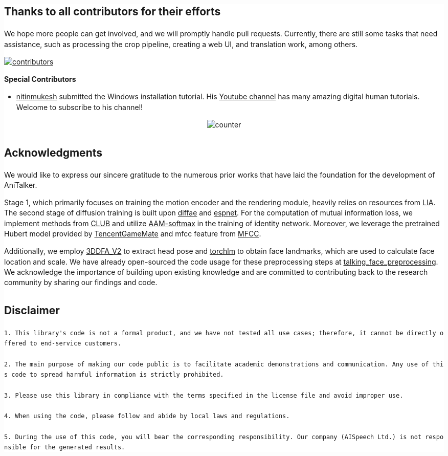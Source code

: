 ## Thanks to all contributors for their efforts

We hope more people can get involved, and we will promptly handle pull requests. Currently, there are still some tasks that need assistance, such as processing the crop pipeline, creating a web UI, and translation work, among others.

[![contributors](https://contrib.rocks/image?repo=X-LANCE/AniTalker)](https://github.com/X-LANCE/AniTalker/graphs/contributors)

**Special Contributors**

- [nitinmukesh](https://github.com/nitinmukesh) submitted the Windows installation tutorial. His [Youtube channel](https://www.youtube.com/@StableAIHub) has many amazing digital human tutorials. Welcome to subscribe to his channel!


<div align="center">

  ![counter](https://counter.seku.su/cmoe?name=anitalker&theme=moebooru)

</div>


## Acknowledgments

We would like to express our sincere gratitude to the numerous prior works that have laid the foundation for the development of AniTalker.

Stage 1, which primarily focuses on training the motion encoder and the rendering module, heavily relies on resources from [LIA](https://github.com/wyhsirius/LIA). The second stage of diffusion training is built upon [diffae](https://github.com/phizaz/diffae) and [espnet](https://espnet.github.io/espnet/_modules/espnet2/asr/encoder/conformer_encoder.html). For the computation of mutual information loss, we implement methods from [CLUB](https://github.com/Linear95/CLUB) and utilize [AAM-softmax](https://github.com/TaoRuijie/ECAPA-TDNN) in the training of identity network. Moreover, we leverage the pretrained Hubert model provided by [TencentGameMate](https://github.com/TencentGameMate/chinese_speech_pretrain) and mfcc feature from [MFCC](https://github.com/jameslyons/python_speech_features).

Additionally, we employ [3DDFA_V2](https://github.com/cleardusk/3DDFA_V2) to extract head pose and [torchlm](https://github.com/DefTruth/torchlm) to obtain face landmarks, which are used to calculate face location and scale. We have already open-sourced the code usage for these preprocessing steps at [talking_face_preprocessing](https://github.com/liutaocode/talking_face_preprocessing). We acknowledge the importance of building upon existing knowledge and are committed to contributing back to the research community by sharing our findings and code.


## Disclaimer

```
1. This library's code is not a formal product, and we have not tested all use cases; therefore, it cannot be directly offered to end-service customers.

2. The main purpose of making our code public is to facilitate academic demonstrations and communication. Any use of this code to spread harmful information is strictly prohibited.

3. Please use this library in compliance with the terms specified in the license file and avoid improper use.

4. When using the code, please follow and abide by local laws and regulations.

5. During the use of this code, you will bear the corresponding responsibility. Our company (AISpeech Ltd.) is not responsible for the generated results.
```
